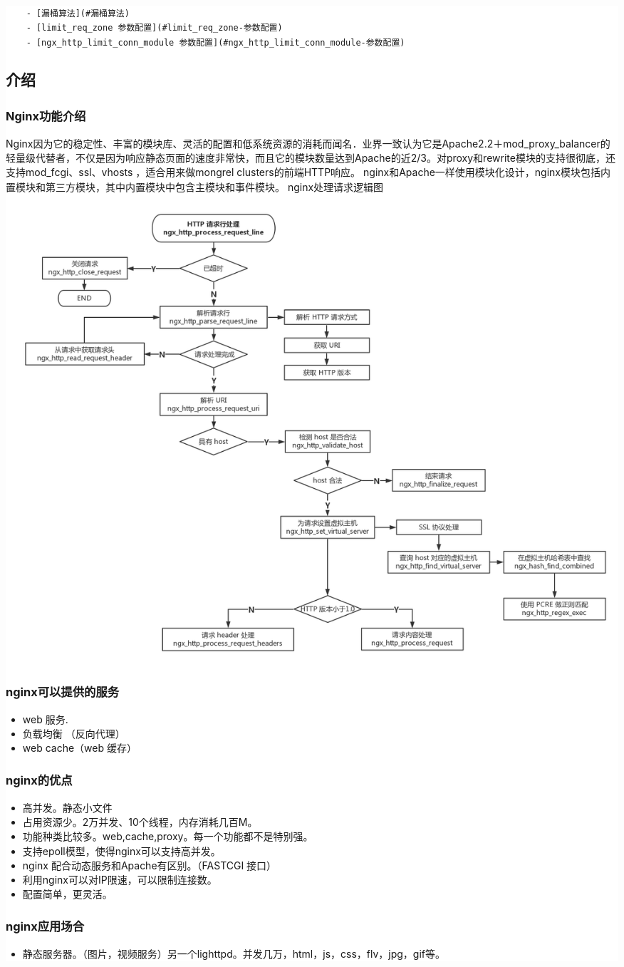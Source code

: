         - [漏桶算法](#漏桶算法)
        - [limit_req_zone 参数配置](#limit_req_zone-参数配置)
        - [ngx_http_limit_conn_module 参数配置](#ngx_http_limit_conn_module-参数配置)


## 介绍
### Nginx功能介绍
Nginx因为它的稳定性、丰富的模块库、灵活的配置和低系统资源的消耗而闻名．业界一致认为它是Apache2.2＋mod_proxy_balancer的轻量级代替者，不仅是因为响应静态页面的速度非常快，而且它的模块数量达到Apache的近2/3。对proxy和rewrite模块的支持很彻底，还支持mod_fcgi、ssl、vhosts ，适合用来做mongrel clusters的前端HTTP响应。
nginx和Apache一样使用模块化设计，nginx模块包括内置模块和第三方模块，其中内置模块中包含主模块和事件模块。
nginx处理请求逻辑图
![nginx处理请求逻辑图](./pic/nginx处理请求逻辑图.png)
### nginx可以提供的服务
* web 服务.
* 负载均衡 （反向代理）
* web cache（web 缓存）
### nginx的优点
* 高并发。静态小文件
* 占用资源少。2万并发、10个线程，内存消耗几百M。
* 功能种类比较多。web,cache,proxy。每一个功能都不是特别强。
* 支持epoll模型，使得nginx可以支持高并发。
* nginx 配合动态服务和Apache有区别。（FASTCGI 接口）
* 利用nginx可以对IP限速，可以限制连接数。
* 配置简单，更灵活。
### nginx应用场合
* 静态服务器。（图片，视频服务）另一个lighttpd。并发几万，html，js，css，flv，jpg，gif等。